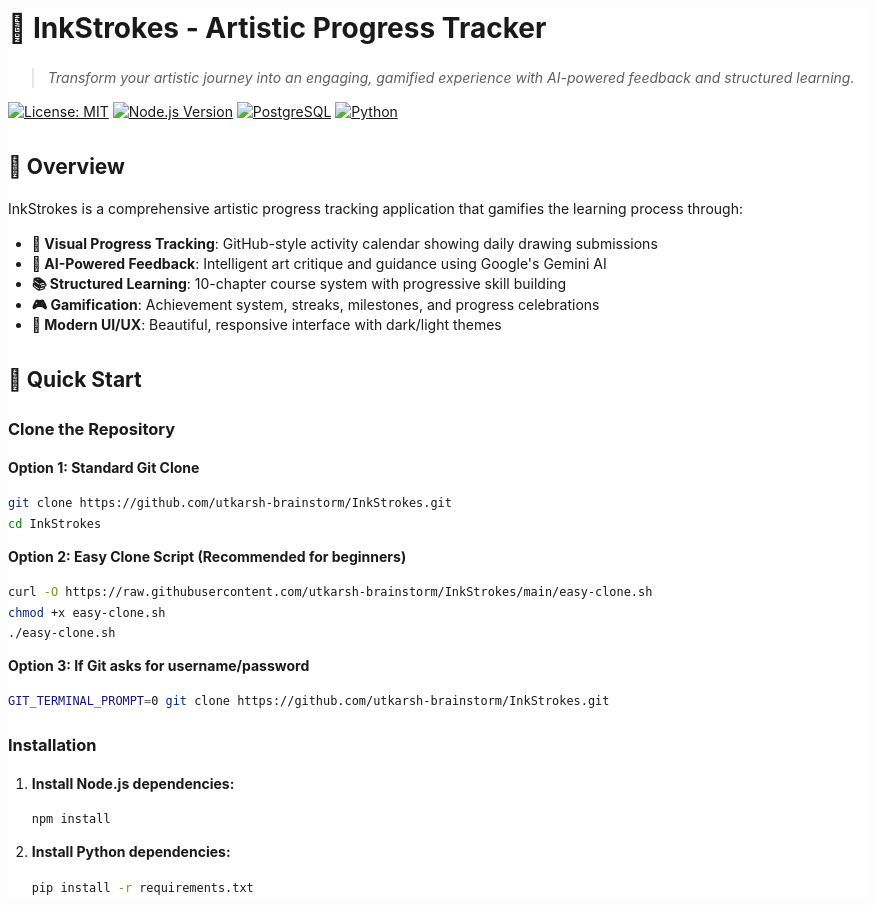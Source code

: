 # 🎨 InkStrokes - Artistic Progress Tracker

> *Transform your artistic journey into an engaging, gamified experience with AI-powered feedback and structured learning.*

[![License: MIT](https://img.shields.io/badge/License-MIT-yellow.svg)](https://opensource.org/licenses/MIT)
[![Node.js Version](https://img.shields.io/badge/node-%3E%3D16.0.0-brightgreen)](https://nodejs.org/)
[![PostgreSQL](https://img.shields.io/badge/PostgreSQL-%3E%3D12.0-blue)](https://www.postgresql.org/)
[![Python](https://img.shields.io/badge/Python-%3E%3D3.8-blue)](https://www.python.org/)

## 🎯 Overview

InkStrokes is a comprehensive artistic progress tracking application that gamifies the learning process through:

- **📅 Visual Progress Tracking**: GitHub-style activity calendar showing daily drawing submissions
- **🤖 AI-Powered Feedback**: Intelligent art critique and guidance using Google's Gemini AI
- **📚 Structured Learning**: 10-chapter course system with progressive skill building
- **🎮 Gamification**: Achievement system, streaks, milestones, and progress celebrations
- **🎨 Modern UI/UX**: Beautiful, responsive interface with dark/light themes

## 🚀 Quick Start

### Clone the Repository

**Option 1: Standard Git Clone**
```bash
git clone https://github.com/utkarsh-brainstorm/InkStrokes.git
cd InkStrokes
```

**Option 2: Easy Clone Script (Recommended for beginners)**
```bash
curl -O https://raw.githubusercontent.com/utkarsh-brainstorm/InkStrokes/main/easy-clone.sh
chmod +x easy-clone.sh
./easy-clone.sh
```

**Option 3: If Git asks for username/password**
```bash
GIT_TERMINAL_PROMPT=0 git clone https://github.com/utkarsh-brainstorm/InkStrokes.git
```

### Installation
1. **Install Node.js dependencies:**
   ```bash
   npm install
   ```

2. **Install Python dependencies:**
   ```bash
   pip install -r requirements.txt
   ```
